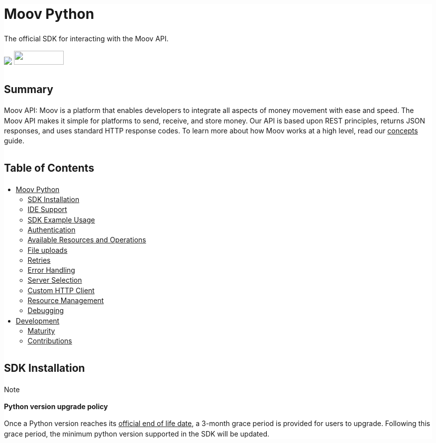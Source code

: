 # Moov Python

The official SDK for interacting with the Moov API.

<div align="left">
    <a href="https://www.speakeasy.com/?utm_source=moovio-sdk&utm_campaign=python"><img src="https://custom-icon-badges.demolab.com/badge/-Built%20By%20Speakeasy-212015?style=for-the-badge&logoColor=FBE331&logo=speakeasy&labelColor=545454" /></a>
    <a href="https://opensource.org/licenses/MIT">
        <img src="https://img.shields.io/badge/License-MIT-blue.svg" style="width: 100px; height: 28px;" />
    </a>
</div>


## Summary

Moov API: Moov is a platform that enables developers to integrate all aspects of money movement with ease and speed.
The Moov API makes it simple for platforms to send, receive, and store money. Our API is based upon REST
principles, returns JSON responses, and uses standard HTTP response codes. To learn more about how Moov
works at a high level, read our [concepts](https://docs.moov.io/guides/get-started/glossary/) guide.



## Table of Contents

* [Moov Python](#moov-python)
  * [SDK Installation](#sdk-installation)
  * [IDE Support](#ide-support)
  * [SDK Example Usage](#sdk-example-usage)
  * [Authentication](#authentication)
  * [Available Resources and Operations](#available-resources-and-operations)
  * [File uploads](#file-uploads)
  * [Retries](#retries)
  * [Error Handling](#error-handling)
  * [Server Selection](#server-selection)
  * [Custom HTTP Client](#custom-http-client)
  * [Resource Management](#resource-management)
  * [Debugging](#debugging)
* [Development](#development)
  * [Maturity](#maturity)
  * [Contributions](#contributions)




## SDK Installation

> [!NOTE]
> **Python version upgrade policy**
>
> Once a Python version reaches its [official end of life date](https://devguide.python.org/versions/), a 3-month grace period is provided for users to upgrade. Following this grace period, the minimum python version supported in the SDK will be updated.


[context-manager]: https://docs.python.org/3/reference/datamodel.html#context-managers